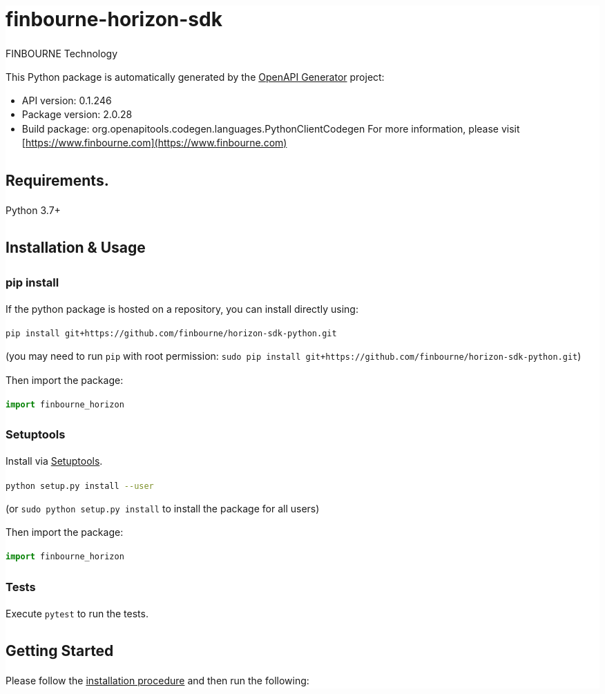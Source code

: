 # finbourne-horizon-sdk
FINBOURNE Technology

This Python package is automatically generated by the [OpenAPI Generator](https://openapi-generator.tech) project:

- API version: 0.1.246
- Package version: 2.0.28
- Build package: org.openapitools.codegen.languages.PythonClientCodegen
For more information, please visit [https://www.finbourne.com](https://www.finbourne.com)

## Requirements.

Python 3.7+

## Installation & Usage
### pip install

If the python package is hosted on a repository, you can install directly using:

```sh
pip install git+https://github.com/finbourne/horizon-sdk-python.git
```
(you may need to run `pip` with root permission: `sudo pip install git+https://github.com/finbourne/horizon-sdk-python.git`)

Then import the package:
```python
import finbourne_horizon
```

### Setuptools

Install via [Setuptools](http://pypi.python.org/pypi/setuptools).

```sh
python setup.py install --user
```
(or `sudo python setup.py install` to install the package for all users)

Then import the package:
```python
import finbourne_horizon
```

### Tests

Execute `pytest` to run the tests.

## Getting Started

Please follow the [installation procedure](#installation--usage) and then run the following:
